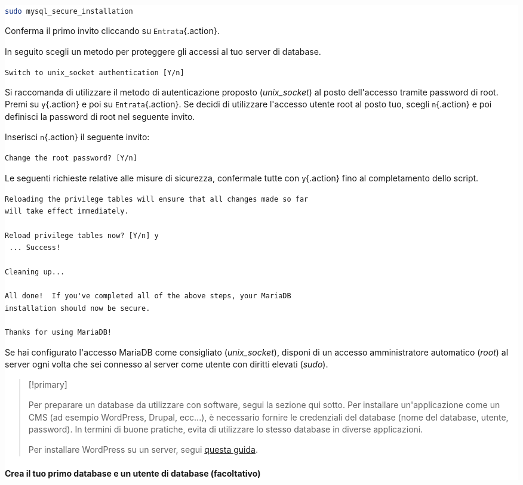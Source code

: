 ```bash
sudo mysql_secure_installation
```

Conferma il primo invito cliccando su `Entrata`{.action}.

In seguito scegli un metodo per proteggere gli accessi al tuo server di database. 

```console
Switch to unix_socket authentication [Y/n]
```

Si raccomanda di utilizzare il metodo di autenticazione proposto (*unix_socket*) al posto dell'accesso tramite password di root. Premi su `y`{.action} e poi su `Entrata`{.action}. Se decidi di utilizzare l'accesso utente root al posto tuo, scegli `n`{.action} e poi definisci la password di root nel seguente invito.

Inserisci `n`{.action} il seguente invito:

```console
Change the root password? [Y/n]
```

Le seguenti richieste relative alle misure di sicurezza, confermale tutte con `y`{.action} fino al completamento dello script.

```console
Reloading the privilege tables will ensure that all changes made so far
will take effect immediately.

Reload privilege tables now? [Y/n] y
 ... Success!

Cleaning up...

All done!  If you've completed all of the above steps, your MariaDB
installation should now be secure.

Thanks for using MariaDB!
```

Se hai configurato l'accesso MariaDB come consigliato (*unix_socket*), disponi di un accesso amministratore automatico (*root*) al server ogni volta che sei connesso al server come utente con diritti elevati (*sudo*).

> [!primary]
>
> Per preparare un database da utilizzare con software, segui la sezione qui sotto. Per installare un'applicazione come un CMS (ad esempio WordPress, Drupal, ecc...), è necessario fornire le credenziali del database (nome del database, utente, password). In termini di buone pratiche, evita di utilizzare lo stesso database in diverse applicazioni.
> 
> Per installare WordPress su un server, segui [questa guida](/pages/public_cloud/compute/install_wordpress_on_an_instance).

#### Crea il tuo primo database e un utente di database (facoltativo)
